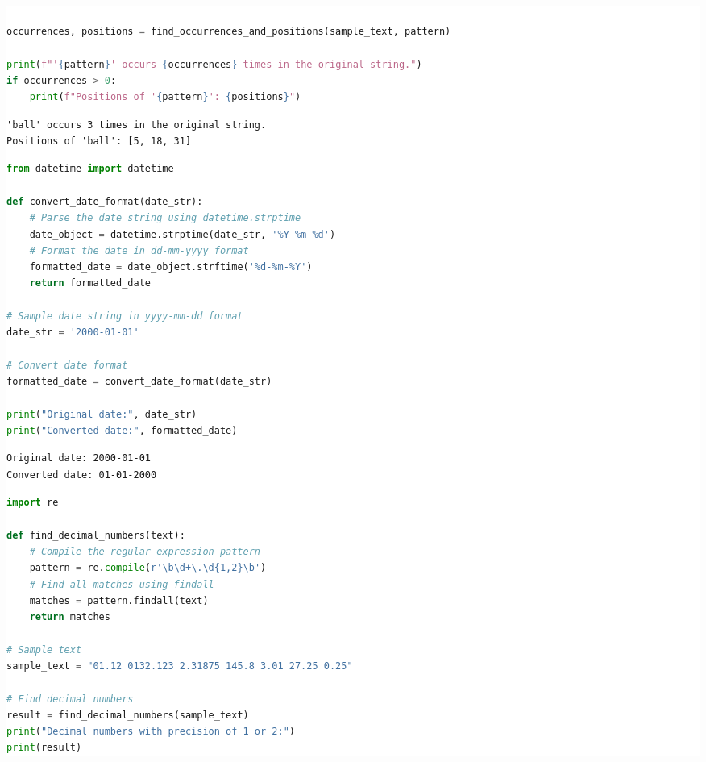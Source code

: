 ```python

occurrences, positions = find_occurrences_and_positions(sample_text, pattern)

print(f"'{pattern}' occurs {occurrences} times in the original string.")
if occurrences > 0:
    print(f"Positions of '{pattern}': {positions}")

```

    'ball' occurs 3 times in the original string.
    Positions of 'ball': [5, 18, 31]
    


```python
from datetime import datetime

def convert_date_format(date_str):
    # Parse the date string using datetime.strptime
    date_object = datetime.strptime(date_str, '%Y-%m-%d')
    # Format the date in dd-mm-yyyy format
    formatted_date = date_object.strftime('%d-%m-%Y')
    return formatted_date

# Sample date string in yyyy-mm-dd format
date_str = '2000-01-01'

# Convert date format
formatted_date = convert_date_format(date_str)

print("Original date:", date_str)
print("Converted date:", formatted_date)

```

    Original date: 2000-01-01
    Converted date: 01-01-2000
    


```python
import re

def find_decimal_numbers(text):
    # Compile the regular expression pattern
    pattern = re.compile(r'\b\d+\.\d{1,2}\b')
    # Find all matches using findall
    matches = pattern.findall(text)
    return matches

# Sample text
sample_text = "01.12 0132.123 2.31875 145.8 3.01 27.25 0.25"

# Find decimal numbers
result = find_decimal_numbers(sample_text)
print("Decimal numbers with precision of 1 or 2:")
print(result)

```
